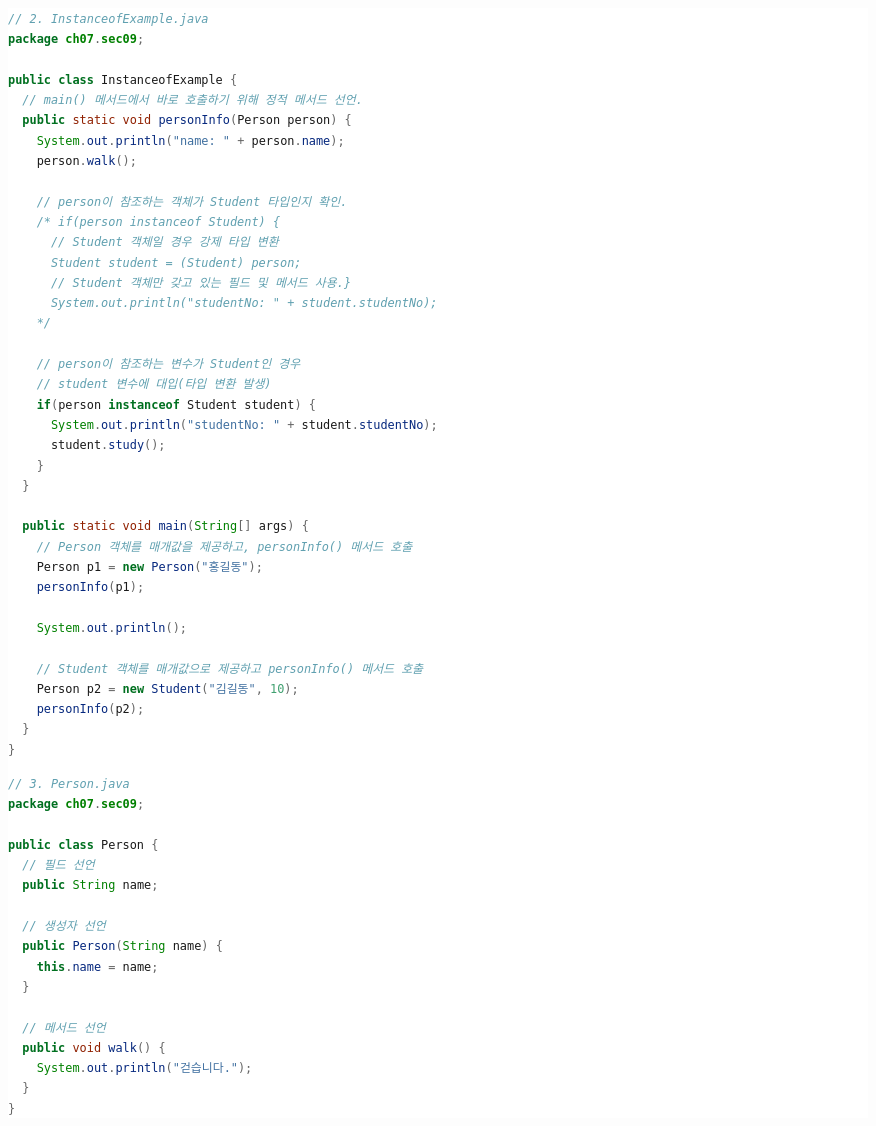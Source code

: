 ```java
// 2. InstanceofExample.java
package ch07.sec09;

public class InstanceofExample {
  // main() 메서드에서 바로 호출하기 위해 정적 메서드 선언.
  public static void personInfo(Person person) {
    System.out.println("name: " + person.name);
    person.walk();

    // person이 참조하는 객체가 Student 타입인지 확인.
    /* if(person instanceof Student) {
      // Student 객체일 경우 강제 타입 변환
      Student student = (Student) person;
      // Student 객체만 갖고 있는 필드 및 메서드 사용.}
      System.out.println("studentNo: " + student.studentNo);
    */

    // person이 참조하는 변수가 Student인 경우
    // student 변수에 대입(타입 변환 발생)
    if(person instanceof Student student) {
      System.out.println("studentNo: " + student.studentNo);
      student.study();
    }
  }

  public static void main(String[] args) {
    // Person 객체를 매개값을 제공하고, personInfo() 메서드 호출
    Person p1 = new Person("홍길동");
    personInfo(p1);

    System.out.println();

    // Student 객체를 매개값으로 제공하고 personInfo() 메서드 호출
    Person p2 = new Student("김길동", 10);
    personInfo(p2);
  }
}
```

```java
// 3. Person.java
package ch07.sec09;

public class Person {
  // 필드 선언
  public String name;

  // 생성자 선언
  public Person(String name) {
    this.name = name;
  }

  // 메서드 선언
  public void walk() {
    System.out.println("걷습니다.");
  }
}
```
